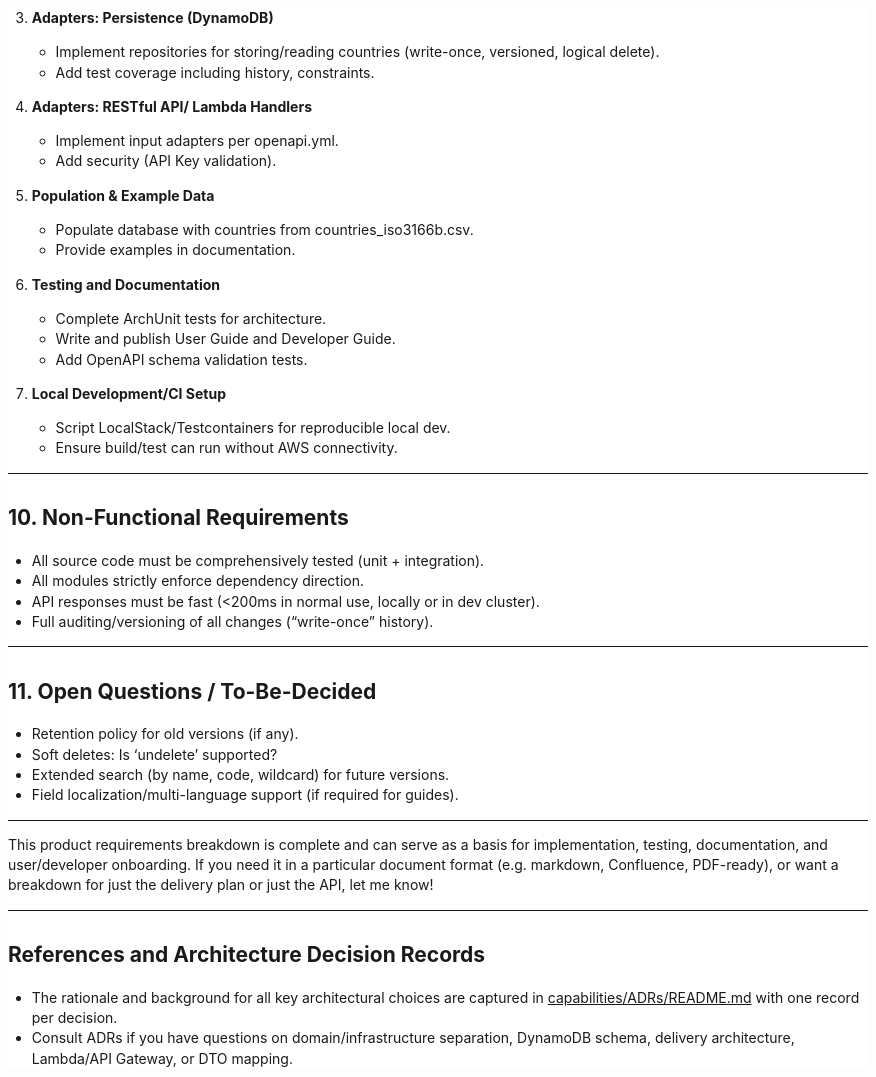 3. **Adapters: Persistence (DynamoDB)**
   - Implement repositories for storing/reading countries (write-once, versioned, logical delete).
   - Add test coverage including history, constraints.

4. **Adapters: RESTful API/ Lambda Handlers**
   - Implement input adapters per openapi.yml.
   - Add security (API Key validation).

5. **Population & Example Data**
   - Populate database with countries from countries_iso3166b.csv.
   - Provide examples in documentation.

6. **Testing and Documentation**
   - Complete ArchUnit tests for architecture.
   - Write and publish User Guide and Developer Guide.
   - Add OpenAPI schema validation tests.

7. **Local Development/CI Setup**
   - Script LocalStack/Testcontainers for reproducible local dev.
   - Ensure build/test can run without AWS connectivity.

---

## 10. Non-Functional Requirements

- All source code must be comprehensively tested (unit + integration).
- All modules strictly enforce dependency direction.
- API responses must be fast (<200ms in normal use, locally or in dev cluster).
- Full auditing/versioning of all changes (“write-once” history).

---

## 11. Open Questions / To-Be-Decided

- Retention policy for old versions (if any).
- Soft deletes: Is ‘undelete’ supported?
- Extended search (by name, code, wildcard) for future versions.
- Field localization/multi-language support (if required for guides).

---

This product requirements breakdown is complete and can serve as a basis for implementation, testing, documentation, and user/developer onboarding.
If you need it in a particular document format (e.g. markdown, Confluence, PDF-ready), or want a breakdown for just the delivery plan or just the API, let me know!

---

## References and Architecture Decision Records
- The rationale and background for all key architectural choices are captured in [capabilities/ADRs/README.md](capabilities/ADRs/README.md) with one record per decision.
- Consult ADRs if you have questions on domain/infrastructure separation, DynamoDB schema, delivery architecture, Lambda/API Gateway, or DTO mapping.
